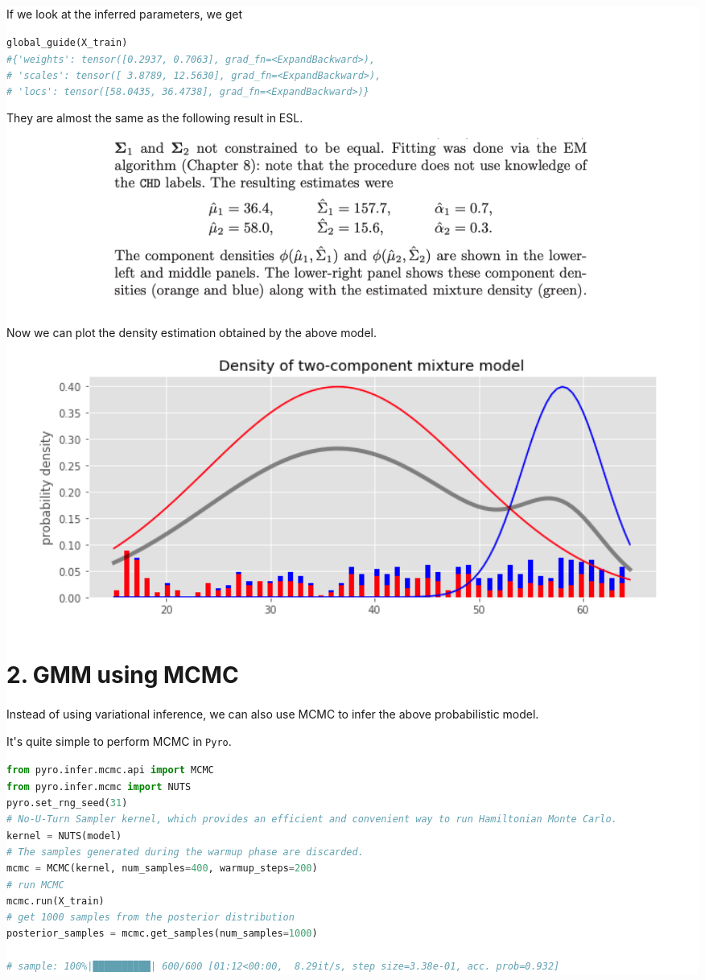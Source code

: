 If we look at the inferred parameters, we get
```python
global_guide(X_train)
#{'weights': tensor([0.2937, 0.7063], grad_fn=<ExpandBackward>),
# 'scales': tensor([ 3.8789, 12.5630], grad_fn=<ExpandBackward>),
# 'locs': tensor([58.0435, 36.4738], grad_fn=<ExpandBackward>)}
```
They are almost the same as the following result in ESL.
<center><img src="/assets/figures/pyro/3_eslresult.png" width="600" ></center>

Now we can plot the density estimation obtained by the above model.
<center><img src="/assets/figures/pyro/3_sviplot.png" width="800" ></center>

# 2. GMM using MCMC

Instead of using variational inference, we can also use MCMC to infer the above probabilistic model.

It's quite simple to perform MCMC in `Pyro`.

```python
from pyro.infer.mcmc.api import MCMC
from pyro.infer.mcmc import NUTS
pyro.set_rng_seed(31)
# No-U-Turn Sampler kernel, which provides an efficient and convenient way to run Hamiltonian Monte Carlo.
kernel = NUTS(model)
# The samples generated during the warmup phase are discarded.
mcmc = MCMC(kernel, num_samples=400, warmup_steps=200)
# run MCMC
mcmc.run(X_train)
# get 1000 samples from the posterior distribution
posterior_samples = mcmc.get_samples(num_samples=1000)

# sample: 100%|██████████| 600/600 [01:12<00:00,  8.29it/s, step size=3.38e-01, acc. prob=0.932]
```

